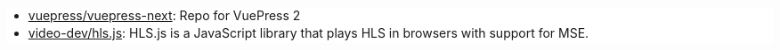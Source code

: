 * [vuepress/vuepress-next](https://github.com/vuepress/vuepress-next): Repo for VuePress 2
* [video-dev/hls.js](https://github.com/video-dev/hls.js): HLS.js is a JavaScript library that plays HLS in browsers with support for MSE.
